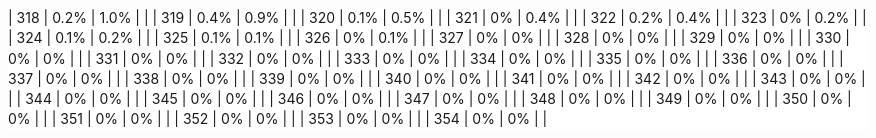 | 318 | 0.2% | 1.0% |  |
| 319 | 0.4% | 0.9% |  |
| 320 | 0.1% | 0.5% |  |
| 321 | 0% | 0.4% |  |
| 322 | 0.2% | 0.4% |  |
| 323 | 0% | 0.2% |  |
| 324 | 0.1% | 0.2% |  |
| 325 | 0.1% | 0.1% |  |
| 326 | 0% | 0.1% |  |
| 327 | 0% | 0% |  |
| 328 | 0% | 0% |  |
| 329 | 0% | 0% |  |
| 330 | 0% | 0% |  |
| 331 | 0% | 0% |  |
| 332 | 0% | 0% |  |
| 333 | 0% | 0% |  |
| 334 | 0% | 0% |  |
| 335 | 0% | 0% |  |
| 336 | 0% | 0% |  |
| 337 | 0% | 0% |  |
| 338 | 0% | 0% |  |
| 339 | 0% | 0% |  |
| 340 | 0% | 0% |  |
| 341 | 0% | 0% |  |
| 342 | 0% | 0% |  |
| 343 | 0% | 0% |  |
| 344 | 0% | 0% |  |
| 345 | 0% | 0% |  |
| 346 | 0% | 0% |  |
| 347 | 0% | 0% |  |
| 348 | 0% | 0% |  |
| 349 | 0% | 0% |  |
| 350 | 0% | 0% |  |
| 351 | 0% | 0% |  |
| 352 | 0% | 0% |  |
| 353 | 0% | 0% |  |
| 354 | 0% | 0% |  |